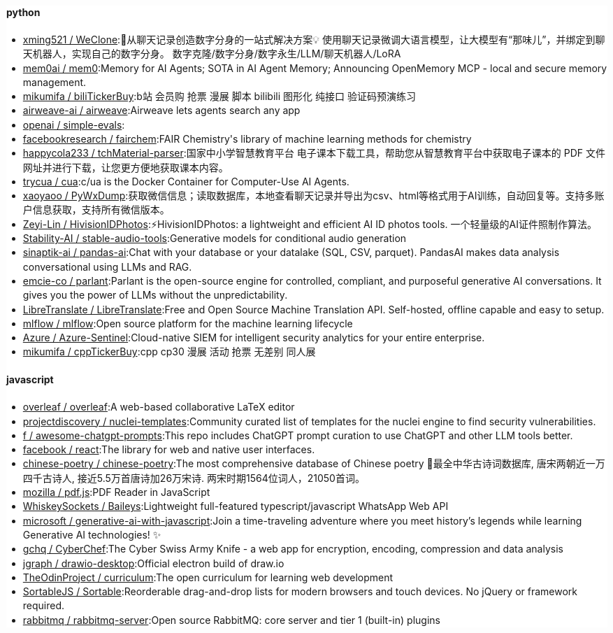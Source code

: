 #### python
* [xming521 / WeClone](https://github.com/xming521/WeClone):🚀从聊天记录创造数字分身的一站式解决方案💡 使用聊天记录微调大语言模型，让大模型有“那味儿”，并绑定到聊天机器人，实现自己的数字分身。 数字克隆/数字分身/数字永生/LLM/聊天机器人/LoRA
* [mem0ai / mem0](https://github.com/mem0ai/mem0):Memory for AI Agents; SOTA in AI Agent Memory; Announcing OpenMemory MCP - local and secure memory management.
* [mikumifa / biliTickerBuy](https://github.com/mikumifa/biliTickerBuy):b站 会员购 抢票 漫展 脚本 bilibili 图形化 纯接口 验证码预演练习
* [airweave-ai / airweave](https://github.com/airweave-ai/airweave):Airweave lets agents search any app
* [openai / simple-evals](https://github.com/openai/simple-evals):
* [facebookresearch / fairchem](https://github.com/facebookresearch/fairchem):FAIR Chemistry's library of machine learning methods for chemistry
* [happycola233 / tchMaterial-parser](https://github.com/happycola233/tchMaterial-parser):国家中小学智慧教育平台 电子课本下载工具，帮助您从智慧教育平台中获取电子课本的 PDF 文件网址并进行下载，让您更方便地获取课本内容。
* [trycua / cua](https://github.com/trycua/cua):c/ua is the Docker Container for Computer-Use AI Agents.
* [xaoyaoo / PyWxDump](https://github.com/xaoyaoo/PyWxDump):获取微信信息；读取数据库，本地查看聊天记录并导出为csv、html等格式用于AI训练，自动回复等。支持多账户信息获取，支持所有微信版本。
* [Zeyi-Lin / HivisionIDPhotos](https://github.com/Zeyi-Lin/HivisionIDPhotos):⚡️HivisionIDPhotos: a lightweight and efficient AI ID photos tools. 一个轻量级的AI证件照制作算法。
* [Stability-AI / stable-audio-tools](https://github.com/Stability-AI/stable-audio-tools):Generative models for conditional audio generation
* [sinaptik-ai / pandas-ai](https://github.com/sinaptik-ai/pandas-ai):Chat with your database or your datalake (SQL, CSV, parquet). PandasAI makes data analysis conversational using LLMs and RAG.
* [emcie-co / parlant](https://github.com/emcie-co/parlant):Parlant is the open-source engine for controlled, compliant, and purposeful generative AI conversations. It gives you the power of LLMs without the unpredictability.
* [LibreTranslate / LibreTranslate](https://github.com/LibreTranslate/LibreTranslate):Free and Open Source Machine Translation API. Self-hosted, offline capable and easy to setup.
* [mlflow / mlflow](https://github.com/mlflow/mlflow):Open source platform for the machine learning lifecycle
* [Azure / Azure-Sentinel](https://github.com/Azure/Azure-Sentinel):Cloud-native SIEM for intelligent security analytics for your entire enterprise.
* [mikumifa / cppTickerBuy](https://github.com/mikumifa/cppTickerBuy):cpp cp30 漫展 活动 抢票 无差别 同人展

#### javascript
* [overleaf / overleaf](https://github.com/overleaf/overleaf):A web-based collaborative LaTeX editor
* [projectdiscovery / nuclei-templates](https://github.com/projectdiscovery/nuclei-templates):Community curated list of templates for the nuclei engine to find security vulnerabilities.
* [f / awesome-chatgpt-prompts](https://github.com/f/awesome-chatgpt-prompts):This repo includes ChatGPT prompt curation to use ChatGPT and other LLM tools better.
* [facebook / react](https://github.com/facebook/react):The library for web and native user interfaces.
* [chinese-poetry / chinese-poetry](https://github.com/chinese-poetry/chinese-poetry):The most comprehensive database of Chinese poetry 🧶最全中华古诗词数据库, 唐宋两朝近一万四千古诗人, 接近5.5万首唐诗加26万宋诗. 两宋时期1564位词人，21050首词。
* [mozilla / pdf.js](https://github.com/mozilla/pdf.js):PDF Reader in JavaScript
* [WhiskeySockets / Baileys](https://github.com/WhiskeySockets/Baileys):Lightweight full-featured typescript/javascript WhatsApp Web API
* [microsoft / generative-ai-with-javascript](https://github.com/microsoft/generative-ai-with-javascript):Join a time-traveling adventure where you meet history’s legends while learning Generative AI technologies! ✨
* [gchq / CyberChef](https://github.com/gchq/CyberChef):The Cyber Swiss Army Knife - a web app for encryption, encoding, compression and data analysis
* [jgraph / drawio-desktop](https://github.com/jgraph/drawio-desktop):Official electron build of draw.io
* [TheOdinProject / curriculum](https://github.com/TheOdinProject/curriculum):The open curriculum for learning web development
* [SortableJS / Sortable](https://github.com/SortableJS/Sortable):Reorderable drag-and-drop lists for modern browsers and touch devices. No jQuery or framework required.
* [rabbitmq / rabbitmq-server](https://github.com/rabbitmq/rabbitmq-server):Open source RabbitMQ: core server and tier 1 (built-in) plugins